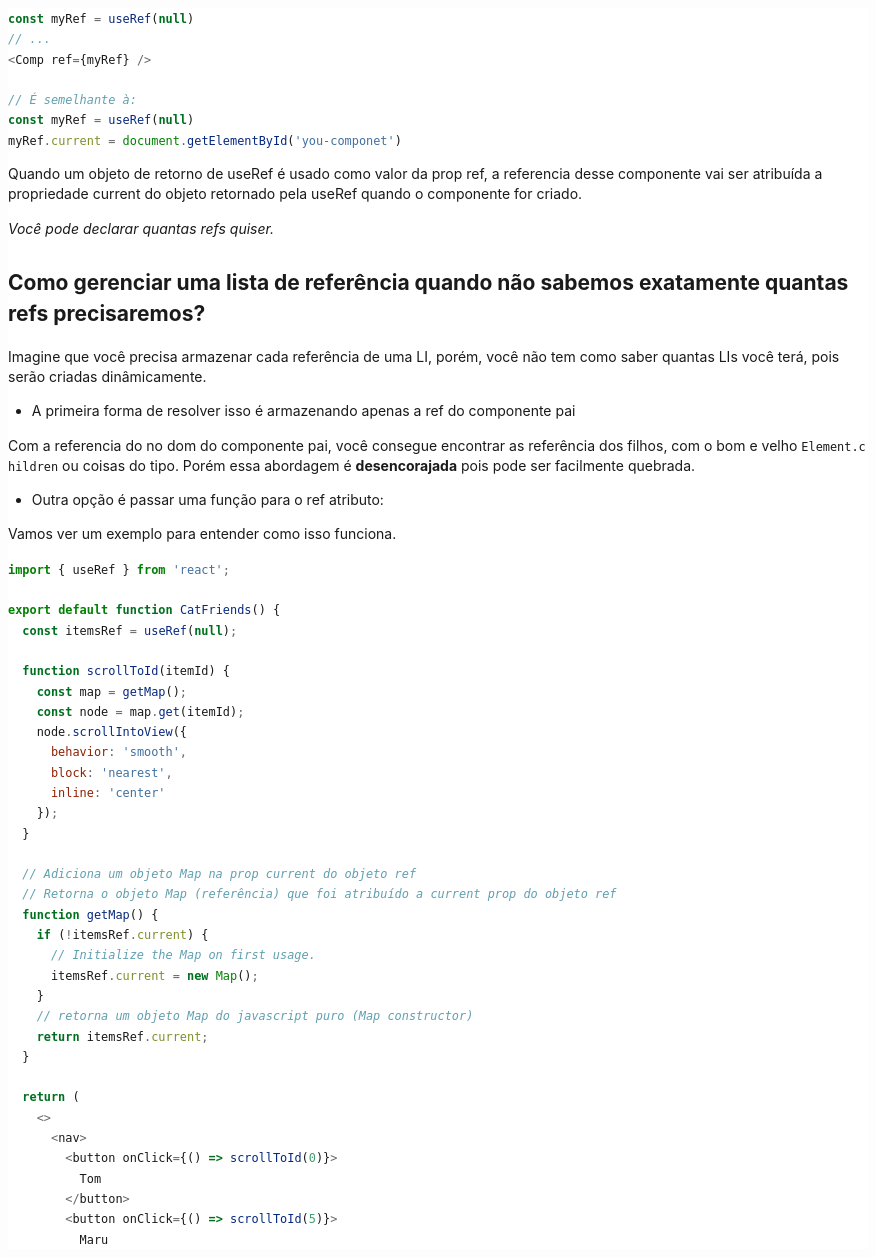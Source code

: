 ```js
const myRef = useRef(null)
// ...
<Comp ref={myRef} />

// É semelhante à:
const myRef = useRef(null)
myRef.current = document.getElementById('you-componet')
```

Quando um objeto de retorno de useRef é usado como valor da prop ref,
a referencia desse componente vai ser atribuída a propriedade current
do objeto retornado pela useRef quando o componente for criado.

*Você pode declarar quantas refs quiser.*

## Como gerenciar uma lista de referência quando não sabemos exatamente quantas refs precisaremos?

Imagine que você precisa armazenar cada referência de uma LI, porém, você
não tem como saber quantas LIs você terá, pois serão criadas dinâmicamente.

- A primeira forma de resolver isso é armazenando apenas a ref do componente pai

Com a referencia do no dom do componente pai, você consegue encontrar as referência dos filhos,
com o bom e velho `Element.children` ou coisas do tipo. Porém essa abordagem é **desencorajada**
pois pode ser facilmente quebrada.

- Outra opção é passar uma função para o ref atributo:

Vamos ver um exemplo para entender como isso funciona.

```js
import { useRef } from 'react';

export default function CatFriends() {
  const itemsRef = useRef(null);

  function scrollToId(itemId) {
    const map = getMap();
    const node = map.get(itemId);
    node.scrollIntoView({
      behavior: 'smooth',
      block: 'nearest',
      inline: 'center'
    });
  }

  // Adiciona um objeto Map na prop current do objeto ref
  // Retorna o objeto Map (referência) que foi atribuído a current prop do objeto ref
  function getMap() {
    if (!itemsRef.current) {
      // Initialize the Map on first usage.
      itemsRef.current = new Map();
    }
    // retorna um objeto Map do javascript puro (Map constructor)
    return itemsRef.current;
  }

  return (
    <>
      <nav>
        <button onClick={() => scrollToId(0)}>
          Tom
        </button>
        <button onClick={() => scrollToId(5)}>
          Maru
```